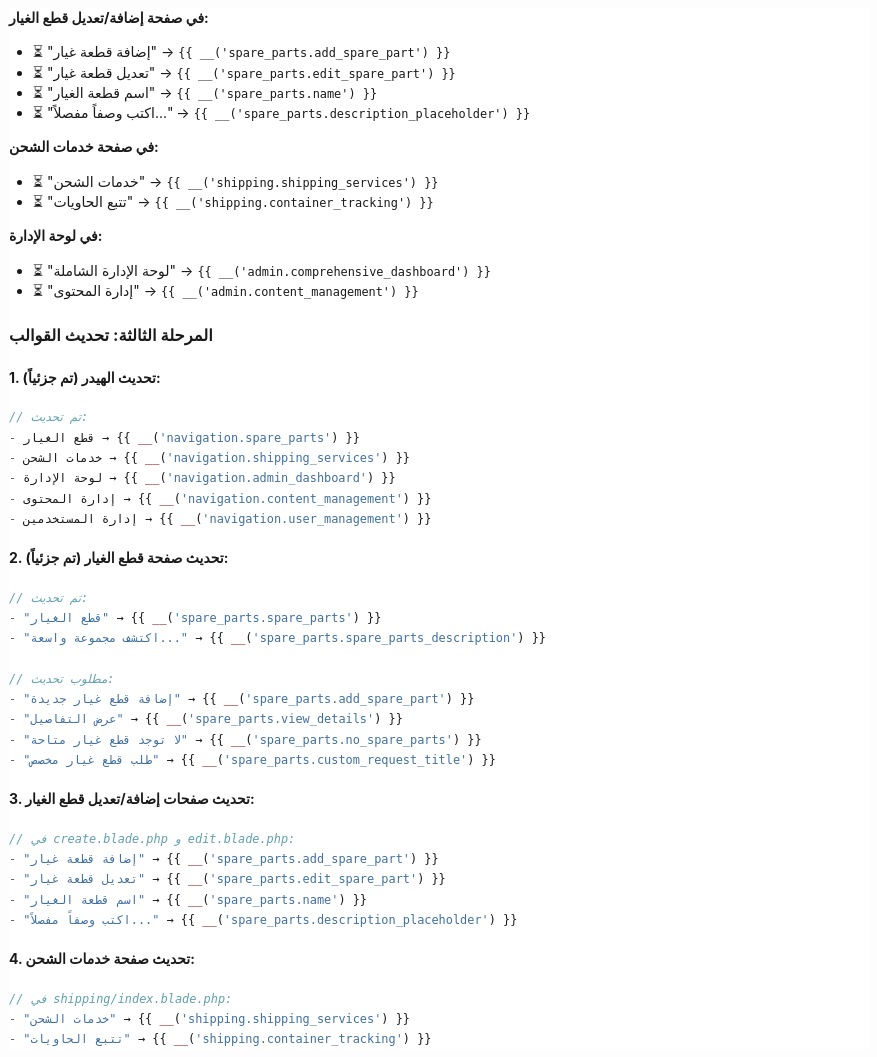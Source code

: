 **في صفحة إضافة/تعديل قطع الغيار:**
- ⏳ "إضافة قطعة غيار" → `{{ __('spare_parts.add_spare_part') }}`
- ⏳ "تعديل قطعة غيار" → `{{ __('spare_parts.edit_spare_part') }}`
- ⏳ "اسم قطعة الغيار" → `{{ __('spare_parts.name') }}`
- ⏳ "اكتب وصفاً مفصلاً..." → `{{ __('spare_parts.description_placeholder') }}`

**في صفحة خدمات الشحن:**
- ⏳ "خدمات الشحن" → `{{ __('shipping.shipping_services') }}`
- ⏳ "تتبع الحاويات" → `{{ __('shipping.container_tracking') }}`

**في لوحة الإدارة:**
- ⏳ "لوحة الإدارة الشاملة" → `{{ __('admin.comprehensive_dashboard') }}`
- ⏳ "إدارة المحتوى" → `{{ __('admin.content_management') }}`

### المرحلة الثالثة: تحديث القوالب

#### 1. تحديث الهيدر (تم جزئياً):
```php
// تم تحديث:
- قطع الغيار → {{ __('navigation.spare_parts') }}
- خدمات الشحن → {{ __('navigation.shipping_services') }}
- لوحة الإدارة → {{ __('navigation.admin_dashboard') }}
- إدارة المحتوى → {{ __('navigation.content_management') }}
- إدارة المستخدمين → {{ __('navigation.user_management') }}
```

#### 2. تحديث صفحة قطع الغيار (تم جزئياً):
```php
// تم تحديث:
- "قطع الغيار" → {{ __('spare_parts.spare_parts') }}
- "اكتشف مجموعة واسعة..." → {{ __('spare_parts.spare_parts_description') }}

// مطلوب تحديث:
- "إضافة قطع غيار جديدة" → {{ __('spare_parts.add_spare_part') }}
- "عرض التفاصيل" → {{ __('spare_parts.view_details') }}
- "لا توجد قطع غيار متاحة" → {{ __('spare_parts.no_spare_parts') }}
- "طلب قطع غيار مخصص" → {{ __('spare_parts.custom_request_title') }}
```

#### 3. تحديث صفحات إضافة/تعديل قطع الغيار:
```php
// في create.blade.php و edit.blade.php:
- "إضافة قطعة غيار" → {{ __('spare_parts.add_spare_part') }}
- "تعديل قطعة غيار" → {{ __('spare_parts.edit_spare_part') }}
- "اسم قطعة الغيار" → {{ __('spare_parts.name') }}
- "اكتب وصفاً مفصلاً..." → {{ __('spare_parts.description_placeholder') }}
```

#### 4. تحديث صفحة خدمات الشحن:
```php
// في shipping/index.blade.php:
- "خدمات الشحن" → {{ __('shipping.shipping_services') }}
- "تتبع الحاويات" → {{ __('shipping.container_tracking') }}
```
